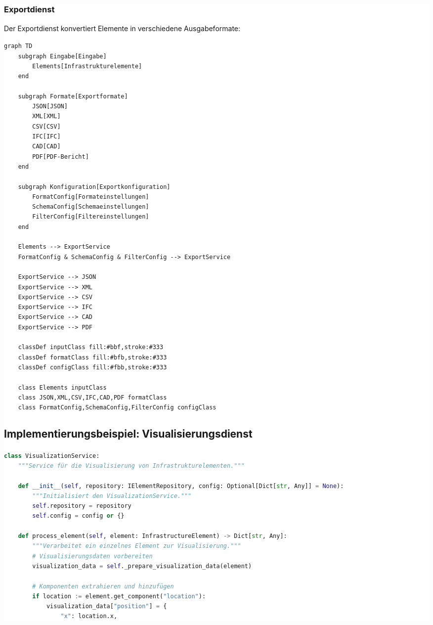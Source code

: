 ### Exportdienst

Der Exportdienst konvertiert Elemente in verschiedene Ausgabeformate:

```mermaid
graph TD
    subgraph Eingabe[Eingabe]
        Elements[Infrastrukturelemente]
    end
    
    subgraph Formate[Exportformate]
        JSON[JSON]
        XML[XML]
        CSV[CSV]
        IFC[IFC]
        CAD[CAD]
        PDF[PDF-Bericht]
    end
    
    subgraph Konfiguration[Exportkonfiguration]
        FormatConfig[Formateinstellungen]
        SchemaConfig[Schemaeinstellungen]
        FilterConfig[Filtereinstellungen]
    end
    
    Elements --> ExportService
    FormatConfig & SchemaConfig & FilterConfig --> ExportService
    
    ExportService --> JSON
    ExportService --> XML
    ExportService --> CSV
    ExportService --> IFC
    ExportService --> CAD
    ExportService --> PDF
    
    classDef inputClass fill:#bbf,stroke:#333
    classDef formatClass fill:#bfb,stroke:#333
    classDef configClass fill:#fbb,stroke:#333
    
    class Elements inputClass
    class JSON,XML,CSV,IFC,CAD,PDF formatClass
    class FormatConfig,SchemaConfig,FilterConfig configClass
```

## Implementierungsbeispiel: Visualisierungsdienst

```python
class VisualizationService:
    """Service für die Visualisierung von Infrastrukturelementen."""
    
    def __init__(self, repository: IElementRepository, config: Optional[Dict[str, Any]] = None):
        """Initialisiert den VisualizationService."""
        self.repository = repository
        self.config = config or {}
        
    def process_element(self, element: InfrastructureElement) -> Dict[str, Any]:
        """Verarbeitet ein einzelnes Element zur Visualisierung."""
        # Visualisierungsdaten vorbereiten
        visualization_data = self._prepare_visualization_data(element)
        
        # Komponenten extrahieren und hinzufügen
        if location := element.get_component("location"):
            visualization_data["position"] = {
                "x": location.x,
```